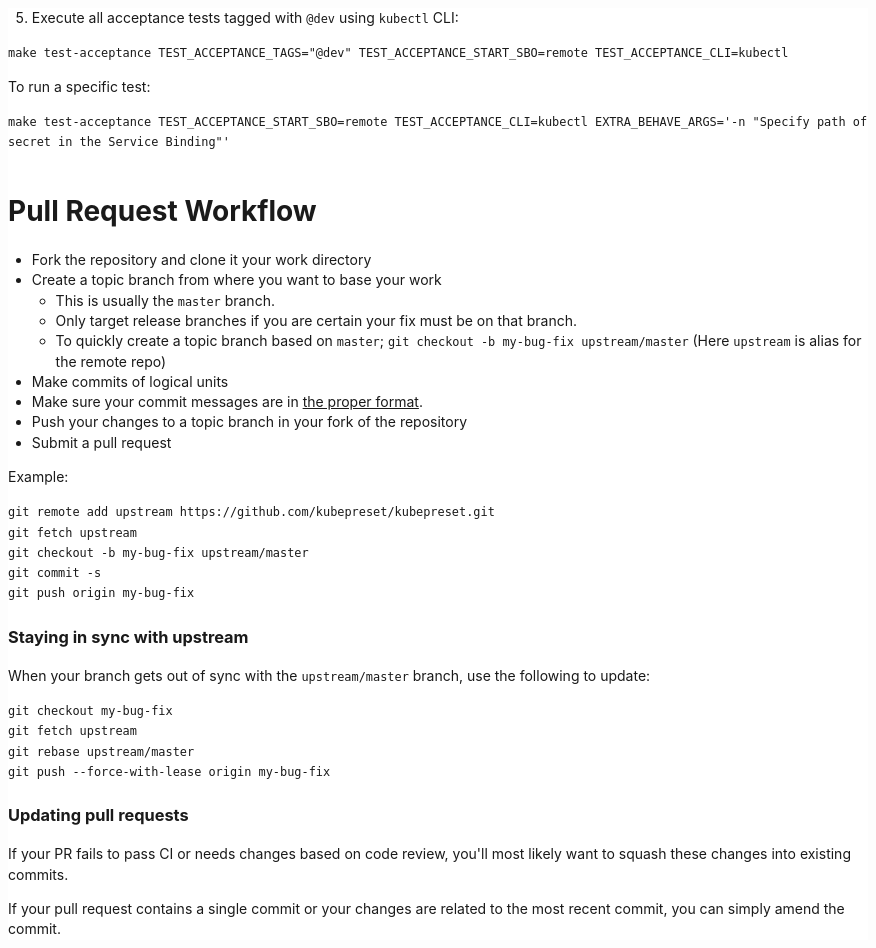 5. Execute all acceptance tests tagged with `@dev` using `kubectl` CLI:

```
make test-acceptance TEST_ACCEPTANCE_TAGS="@dev" TEST_ACCEPTANCE_START_SBO=remote TEST_ACCEPTANCE_CLI=kubectl
```

To run a specific test:

```
make test-acceptance TEST_ACCEPTANCE_START_SBO=remote TEST_ACCEPTANCE_CLI=kubectl EXTRA_BEHAVE_ARGS='-n "Specify path of secret in the Service Binding"'
```

# Pull Request Workflow

- Fork the repository and clone it your work directory
- Create a topic branch from where you want to base your work
  - This is usually the `master` branch.
  - Only target release branches if you are certain your fix must be on that
    branch.
  - To quickly create a topic branch based on `master`; `git checkout -b
    my-bug-fix upstream/master` (Here `upstream` is alias for the remote repo)
- Make commits of logical units
- Make sure your commit messages are in [the proper format][commit-message].
- Push your changes to a topic branch in your fork of the repository
- Submit a pull request

Example:

```shell
git remote add upstream https://github.com/kubepreset/kubepreset.git
git fetch upstream
git checkout -b my-bug-fix upstream/master
git commit -s
git push origin my-bug-fix
```

### Staying in sync with upstream

When your branch gets out of sync with the `upstream/master` branch, use the
following to update:

``` shell
git checkout my-bug-fix
git fetch upstream
git rebase upstream/master
git push --force-with-lease origin my-bug-fix
```

### Updating pull requests

If your PR fails to pass CI or needs changes based on code review, you'll most
likely want to squash these changes into existing commits.

If your pull request contains a single commit or your changes are related to the
most recent commit, you can simply amend the commit.


[help-wanted]: https://github.com/redhat-developer/service-binding-operator/issues?q=is%3Aopen+is%3Aissue+label%3A%22help+wanted%22
[conduct]: https://github.com/redhat-developer/service-binding-operator/blob/master/CODE_OF_CONDUCT.md
[dco]: http://developercertificate.org
[commit-message]: https://chris.beams.io/posts/git-commit/
